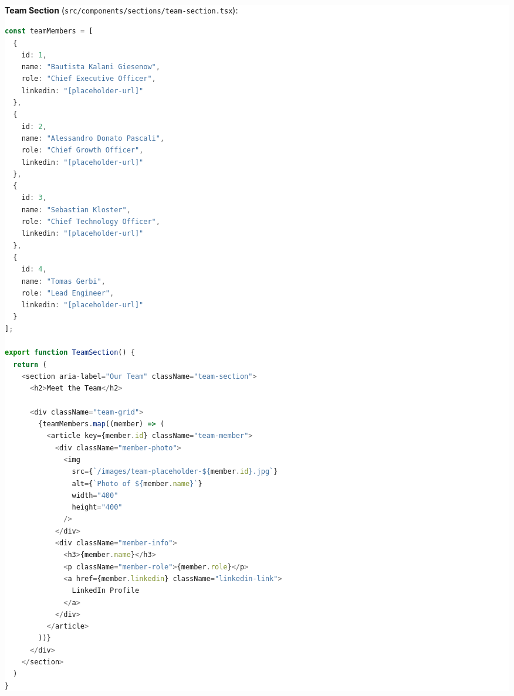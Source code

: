 **Team Section** (`src/components/sections/team-section.tsx`):
```typescript
const teamMembers = [
  {
    id: 1,
    name: "Bautista Kalani Giesenow",
    role: "Chief Executive Officer", 
    linkedin: "[placeholder-url]"
  },
  {
    id: 2,
    name: "Alessandro Donato Pascali",
    role: "Chief Growth Officer",
    linkedin: "[placeholder-url]"
  },
  {
    id: 3,
    name: "Sebastian Kloster", 
    role: "Chief Technology Officer",
    linkedin: "[placeholder-url]"
  },
  {
    id: 4,
    name: "Tomas Gerbi",
    role: "Lead Engineer",
    linkedin: "[placeholder-url]"
  }
];

export function TeamSection() {
  return (
    <section aria-label="Our Team" className="team-section">
      <h2>Meet the Team</h2>
      
      <div className="team-grid">
        {teamMembers.map((member) => (
          <article key={member.id} className="team-member">
            <div className="member-photo">
              <img 
                src={`/images/team-placeholder-${member.id}.jpg`}
                alt={`Photo of ${member.name}`}
                width="400"
                height="400"
              />
            </div>
            <div className="member-info">
              <h3>{member.name}</h3>
              <p className="member-role">{member.role}</p>
              <a href={member.linkedin} className="linkedin-link">
                LinkedIn Profile
              </a>
            </div>
          </article>
        ))}
      </div>
    </section>
  )
}
```
